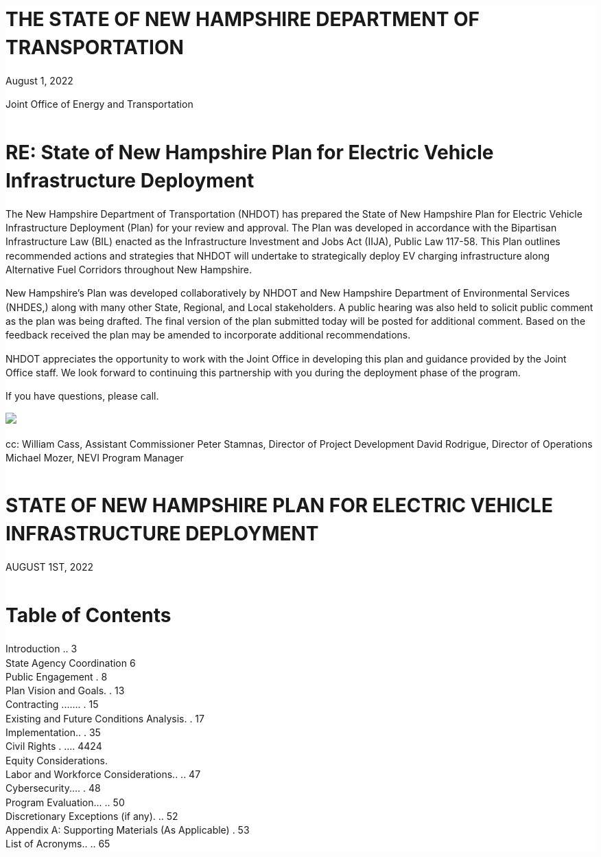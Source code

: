 # THE STATE OF NEW HAMPSHIRE DEPARTMENT OF TRANSPORTATION  

August 1, 2022  

Joint Office of Energy and Transportation  

# RE: State of New Hampshire Plan for Electric Vehicle Infrastructure Deployment  

The New Hampshire Department of Transportation (NHDOT) has prepared the State of New Hampshire Plan for Electric Vehicle Infrastructure Deployment (Plan) for your review and approval.  The Plan was developed in accordance with the Bipartisan Infrastructure Law (BIL) enacted as the Infrastructure Investment and Jobs Act (IIJA), Public Law 117-58. This Plan outlines recommended actions and strategies that NHDOT will undertake to strategically deploy EV charging infrastructure along Alternative Fuel Corridors throughout New Hampshire.  

New Hampshire’s Plan was developed collaboratively by NHDOT and New Hampshire Department of Environmental Services (NHDES,) along with many other State, Regional, and Local stakeholders. A public hearing was also held to solicit public comment as the plan was being drafted.  The final version of the plan submitted today will be posted for additional comment.  Based on the feedback received the plan may be amended to incorporate additional recommendations.  

NHDOT appreciates the opportunity to work with the Joint Office in developing this plan and guidance provided by the Joint Office staff. We look forward to continuing this partnership with you during the deployment phase of the program.  

If you have questions, please call.  

![](images/5f05fbc6193c7a9e228d6379c8b05ee93a26ceae9821e8e9dc9cb8f5efb73e9b.jpg)  

cc: William Cass, Assistant Commissioner Peter Stamnas, Director of Project Development David Rodrigue, Director of Operations Michael Mozer, NEVI Program Manager  

# STATE OF NEW HAMPSHIRE PLAN FOR ELECTRIC VEHICLE INFRASTRUCTURE DEPLOYMENT  

AUGUST 1ST, 2022  

# Table of Contents  

Introduction .. 3   
State Agency Coordination 6   
Public Engagement . 8   
Plan Vision and Goals. . 13   
Contracting  ....... . 15   
Existing and Future Conditions Analysis. . 17   
Implementation.. . 35   
Civil Rights . ....  4424   
Equity Considerations.   
Labor and Workforce Considerations.. .. 47   
Cybersecurity.... . 48   
Program Evaluation... .. 50   
Discretionary Exceptions (if any). .. 52   
Appendix A: Supporting Materials (As Applicable) . 53   
List of Acronyms.. .. 65  
